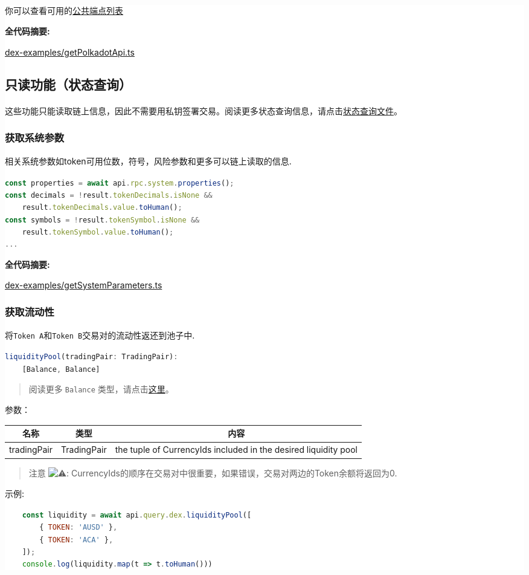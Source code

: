 你可以查看可用的[公共端点列表](https://app.gitbook.com/s/X0fjyKavAAozAGhuu7sU/ji-cheng-dao-acala/karura/karura-wang-luo-xin-xi)

**全代码摘要:**

[dex-examples/getPolkadotApi.ts](https://github.com/AcalaNetwork/acala-js-example/blob/master/src/utils/getPolkadotApi.ts)

## 只读功能（状态查询）

这些功能只能读取链上信息，因此不需要用私钥签署交易。阅读更多状态查询信息，请点击[状态查询文件](https://polkadot.js.org/docs/api/start/api.query/)。&#x20;

### 获取系统参数

相关系统参数如token可用位数，符号，风险参数和更多可以链上读取的信息.

```javascript
const properties = await api.rpc.system.properties();
const decimals = !result.tokenDecimals.isNone && 
    result.tokenDecimals.value.toHuman();
const symbols = !result.tokenSymbol.isNone && 
    result.tokenSymbol.value.toHuman();
...
```

**全代码摘要:**

[dex-examples/getSystemParameters.ts](https://github.com/AcalaNetwork/acala-js-example/blob/master/src/utils/getSystemParameters.ts)

### 获取流动性

将`Token A`和`Token B`交易对的流动性返还到池子中.

```javascript
liquidityPool(tradingPair: TradingPair): 
    [Balance, Balance]
```

> 阅读更多 `Balance` 类型，请点击[这里](https://polkadot.js.org/docs/api/start/typescript/#storage-generics)。

参数：

| 名称          | 类型          | 内容                                                              |
| ----------- | ----------- | --------------------------------------------------------------- |
| tradingPair | TradingPair | the tuple of CurrencyIds included in the desired liquidity pool |

> 注意 ![:warning:](https://assets.hackmd.io/build/emojify.js/dist/images/basic/warning.png): CurrencyIds的顺序在交易对中很重要，如果错误，交易对两边的Token余额将返回为0.

示例:

```javascript
    const liquidity = await api.query.dex.liquidityPool([
        { TOKEN: 'AUSD' },
        { TOKEN: 'ACA' },
    ]);
    console.log(liquidity.map(t => t.toHuman()))
```
